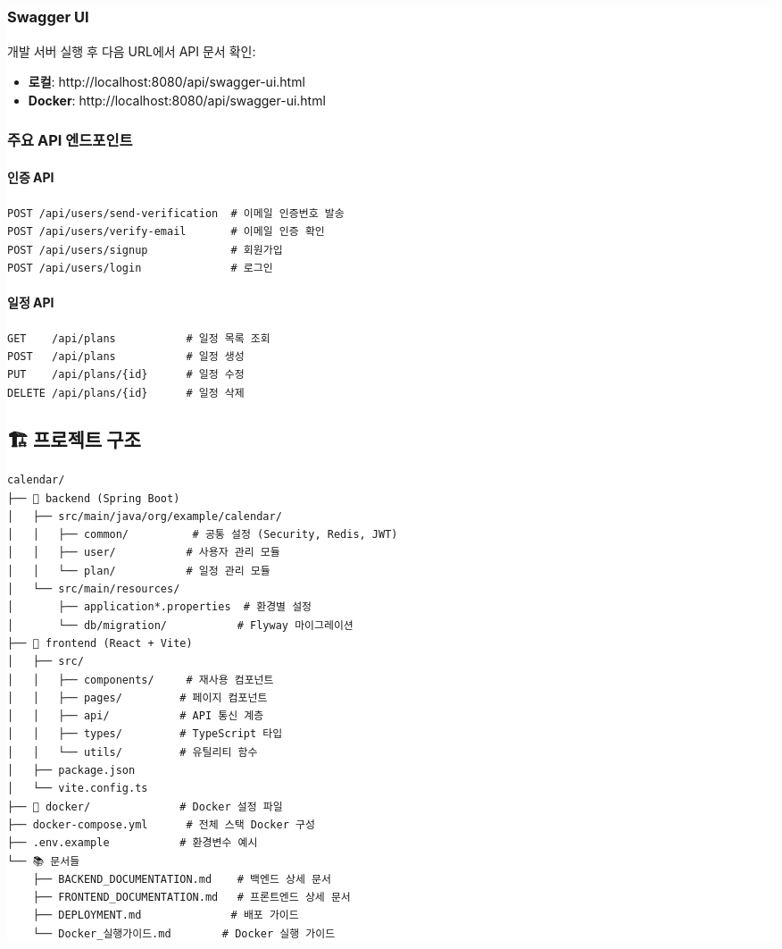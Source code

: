 ### Swagger UI
개발 서버 실행 후 다음 URL에서 API 문서 확인:
- **로컬**: http://localhost:8080/api/swagger-ui.html
- **Docker**: http://localhost:8080/api/swagger-ui.html

### 주요 API 엔드포인트

#### 인증 API
```
POST /api/users/send-verification  # 이메일 인증번호 발송
POST /api/users/verify-email       # 이메일 인증 확인  
POST /api/users/signup             # 회원가입
POST /api/users/login              # 로그인
```

#### 일정 API
```
GET    /api/plans           # 일정 목록 조회
POST   /api/plans           # 일정 생성
PUT    /api/plans/{id}      # 일정 수정
DELETE /api/plans/{id}      # 일정 삭제
```

## 🏗️ 프로젝트 구조

```
calendar/
├── 📁 backend (Spring Boot)
│   ├── src/main/java/org/example/calendar/
│   │   ├── common/          # 공통 설정 (Security, Redis, JWT)
│   │   ├── user/           # 사용자 관리 모듈  
│   │   └── plan/           # 일정 관리 모듈
│   └── src/main/resources/
│       ├── application*.properties  # 환경별 설정
│       └── db/migration/           # Flyway 마이그레이션
├── 📁 frontend (React + Vite)
│   ├── src/
│   │   ├── components/     # 재사용 컴포넌트
│   │   ├── pages/         # 페이지 컴포넌트
│   │   ├── api/           # API 통신 계층
│   │   ├── types/         # TypeScript 타입
│   │   └── utils/         # 유틸리티 함수
│   ├── package.json
│   └── vite.config.ts
├── 📁 docker/              # Docker 설정 파일
├── docker-compose.yml      # 전체 스택 Docker 구성
├── .env.example           # 환경변수 예시
└── 📚 문서들
    ├── BACKEND_DOCUMENTATION.md    # 백엔드 상세 문서
    ├── FRONTEND_DOCUMENTATION.md   # 프론트엔드 상세 문서
    ├── DEPLOYMENT.md              # 배포 가이드
    └── Docker_실행가이드.md        # Docker 실행 가이드
```
